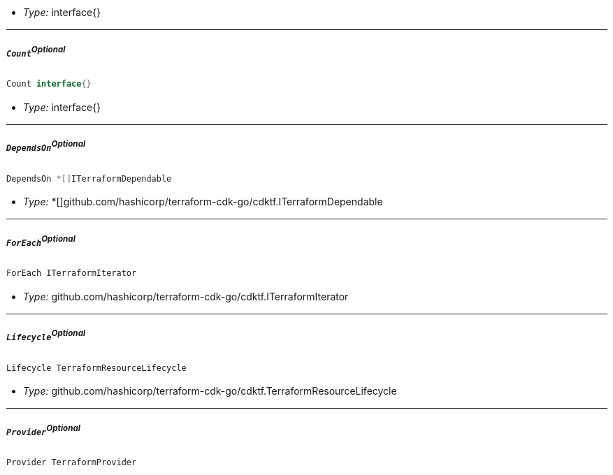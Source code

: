 - *Type:* interface{}

---

##### `Count`<sup>Optional</sup> <a name="Count" id="@cdktf/provider-okta.adminRoleTargets.AdminRoleTargetsConfig.property.count"></a>

```go
Count interface{}
```

- *Type:* interface{}

---

##### `DependsOn`<sup>Optional</sup> <a name="DependsOn" id="@cdktf/provider-okta.adminRoleTargets.AdminRoleTargetsConfig.property.dependsOn"></a>

```go
DependsOn *[]ITerraformDependable
```

- *Type:* *[]github.com/hashicorp/terraform-cdk-go/cdktf.ITerraformDependable

---

##### `ForEach`<sup>Optional</sup> <a name="ForEach" id="@cdktf/provider-okta.adminRoleTargets.AdminRoleTargetsConfig.property.forEach"></a>

```go
ForEach ITerraformIterator
```

- *Type:* github.com/hashicorp/terraform-cdk-go/cdktf.ITerraformIterator

---

##### `Lifecycle`<sup>Optional</sup> <a name="Lifecycle" id="@cdktf/provider-okta.adminRoleTargets.AdminRoleTargetsConfig.property.lifecycle"></a>

```go
Lifecycle TerraformResourceLifecycle
```

- *Type:* github.com/hashicorp/terraform-cdk-go/cdktf.TerraformResourceLifecycle

---

##### `Provider`<sup>Optional</sup> <a name="Provider" id="@cdktf/provider-okta.adminRoleTargets.AdminRoleTargetsConfig.property.provider"></a>

```go
Provider TerraformProvider
```
